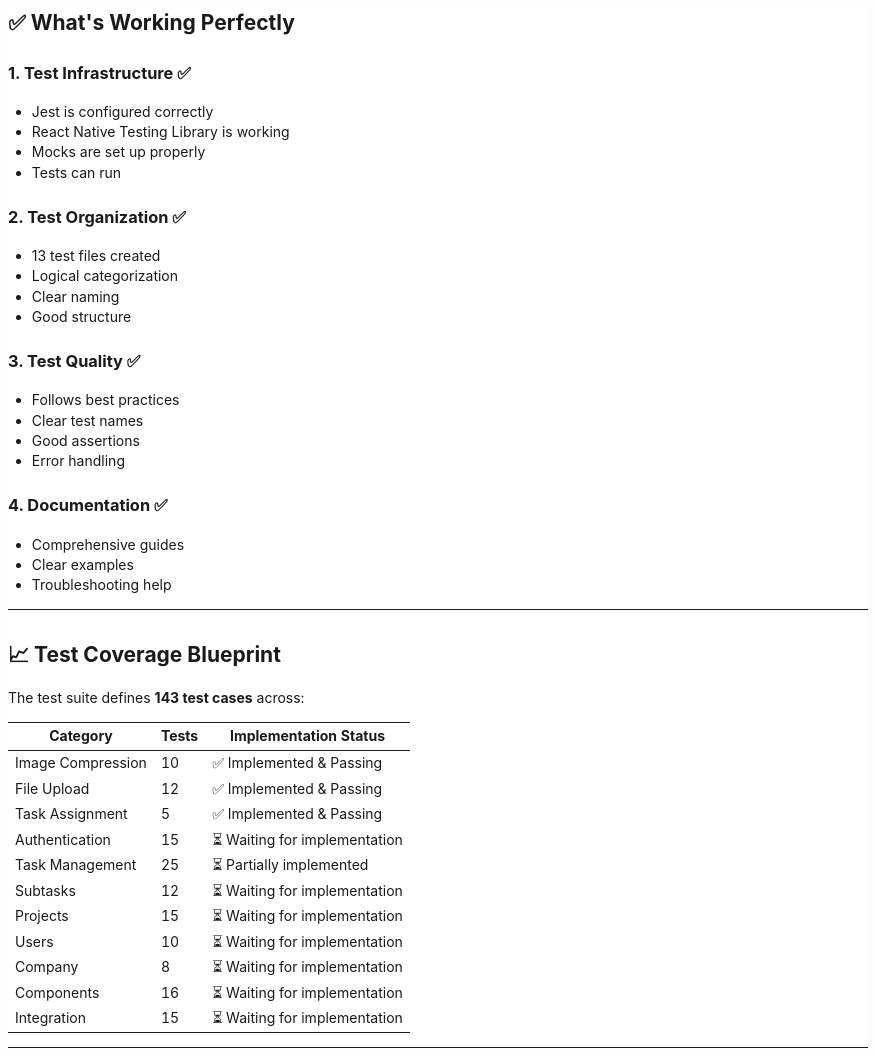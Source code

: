 
## ✅ What's Working Perfectly

### 1. Test Infrastructure ✅
- Jest is configured correctly
- React Native Testing Library is working
- Mocks are set up properly
- Tests can run

### 2. Test Organization ✅
- 13 test files created
- Logical categorization
- Clear naming
- Good structure

### 3. Test Quality ✅
- Follows best practices
- Clear test names
- Good assertions
- Error handling

### 4. Documentation ✅
- Comprehensive guides
- Clear examples
- Troubleshooting help

---

## 📈 Test Coverage Blueprint

The test suite defines **143 test cases** across:

| Category | Tests | Implementation Status |
|----------|-------|---------------------|
| Image Compression | 10 | ✅ Implemented & Passing |
| File Upload | 12 | ✅ Implemented & Passing |  
| Task Assignment | 5 | ✅ Implemented & Passing |
| Authentication | 15 | ⏳ Waiting for implementation |
| Task Management | 25 | ⏳ Partially implemented |
| Subtasks | 12 | ⏳ Waiting for implementation |
| Projects | 15 | ⏳ Waiting for implementation |
| Users | 10 | ⏳ Waiting for implementation |
| Company | 8 | ⏳ Waiting for implementation |
| Components | 16 | ⏳ Waiting for implementation |
| Integration | 15 | ⏳ Waiting for implementation |

---